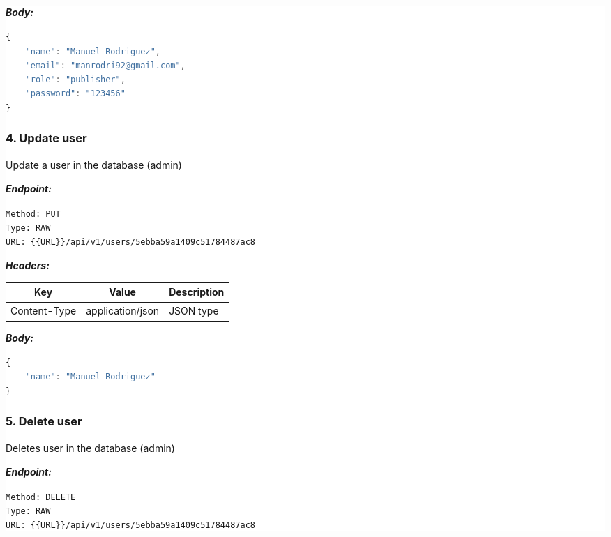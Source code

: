 

***Body:***

```js        
{
	"name": "Manuel Rodriguez",
    "email": "manrodri92@gmail.com",
    "role": "publisher",
    "password": "123456"
}
```



### 4. Update user


Update a user in the database (admin)


***Endpoint:***

```bash
Method: PUT
Type: RAW
URL: {{URL}}/api/v1/users/5ebba59a1409c51784487ac8
```


***Headers:***

| Key | Value | Description |
| --- | ------|-------------|
| Content-Type | application/json | JSON type |



***Body:***

```js        
{
	"name": "Manuel Rodriguez"
}
```



### 5. Delete user


Deletes user in the database (admin)


***Endpoint:***

```bash
Method: DELETE
Type: RAW
URL: {{URL}}/api/v1/users/5ebba59a1409c51784487ac8
```

